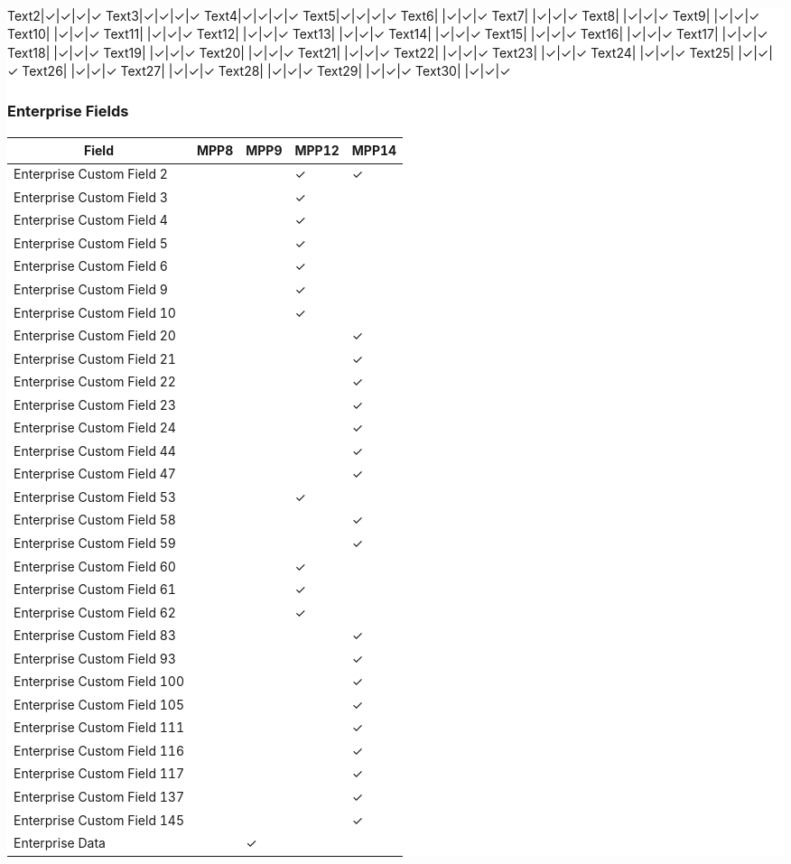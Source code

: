 Text2|✓|✓|✓|✓
Text3|✓|✓|✓|✓
Text4|✓|✓|✓|✓
Text5|✓|✓|✓|✓
Text6| |✓|✓|✓
Text7| |✓|✓|✓
Text8| |✓|✓|✓
Text9| |✓|✓|✓
Text10| |✓|✓|✓
Text11| |✓|✓|✓
Text12| |✓|✓|✓
Text13| |✓|✓|✓
Text14| |✓|✓|✓
Text15| |✓|✓|✓
Text16| |✓|✓|✓
Text17| |✓|✓|✓
Text18| |✓|✓|✓
Text19| |✓|✓|✓
Text20| |✓|✓|✓
Text21| |✓|✓|✓
Text22| |✓|✓|✓
Text23| |✓|✓|✓
Text24| |✓|✓|✓
Text25| |✓|✓|✓
Text26| |✓|✓|✓
Text27| |✓|✓|✓
Text28| |✓|✓|✓
Text29| |✓|✓|✓
Text30| |✓|✓|✓

### Enterprise Fields
Field|MPP8|MPP9|MPP12|MPP14
---|---|---|---|---
Enterprise Custom Field 2| | |✓|✓
Enterprise Custom Field 3| | |✓| 
Enterprise Custom Field 4| | |✓| 
Enterprise Custom Field 5| | |✓| 
Enterprise Custom Field 6| | |✓| 
Enterprise Custom Field 9| | |✓| 
Enterprise Custom Field 10| | |✓| 
Enterprise Custom Field 20| | | |✓
Enterprise Custom Field 21| | | |✓
Enterprise Custom Field 22| | | |✓
Enterprise Custom Field 23| | | |✓
Enterprise Custom Field 24| | | |✓
Enterprise Custom Field 44| | | |✓
Enterprise Custom Field 47| | | |✓
Enterprise Custom Field 53| | |✓| 
Enterprise Custom Field 58| | | |✓
Enterprise Custom Field 59| | | |✓
Enterprise Custom Field 60| | |✓| 
Enterprise Custom Field 61| | |✓| 
Enterprise Custom Field 62| | |✓| 
Enterprise Custom Field 83| | | |✓
Enterprise Custom Field 93| | | |✓
Enterprise Custom Field 100| | | |✓
Enterprise Custom Field 105| | | |✓
Enterprise Custom Field 111| | | |✓
Enterprise Custom Field 116| | | |✓
Enterprise Custom Field 117| | | |✓
Enterprise Custom Field 137| | | |✓
Enterprise Custom Field 145| | | |✓
Enterprise Data| |✓| | 